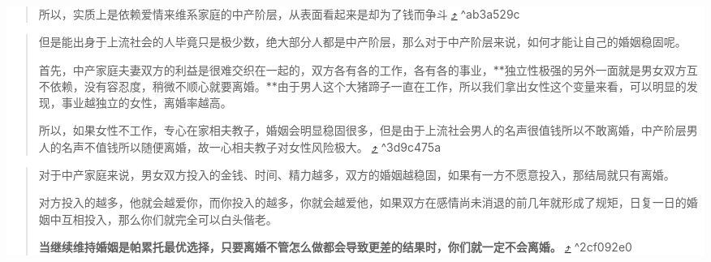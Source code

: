 > 所以，实质上是依赖爱情来维系家庭的中产阶层，从表面看起来是却为了钱而争斗 [⤴️](https://omnivore.app/me/https-mp-weixin-qq-com-s-ggay-jn-2-ewg-tqx-wj-2-r-xda-na-18982ca819b#ab3a529c-e1b0-449b-a8c2-c36f643c888c)  ^ab3a529c

> 但是能出身于上流社会的人毕竟只是极少数，绝大部分人都是中产阶层，那么对于中产阶层来说，如何才能让自己的婚姻稳固呢。
> 
> 首先，中产家庭夫妻双方的利益是很难交织在一起的，双方各有各的工作，各有各的事业，**独立性极强的另外一面就是男女双方互不依赖，没有容忍度，稍微不顺心就要离婚。**由于男人这个大猪蹄子一直在工作，所以我们拿出女性这个变量来看，可以明显的发现，事业越独立的女性，离婚率越高。
> 
> 所以，如果女性不工作，专心在家相夫教子，婚姻会明显稳固很多，但是由于上流社会男人的名声很值钱所以不敢离婚，中产阶层男人的名声不值钱所以随便离婚，故一心相夫教子对女性风险极大。 [⤴️](https://omnivore.app/me/https-mp-weixin-qq-com-s-ggay-jn-2-ewg-tqx-wj-2-r-xda-na-18982ca819b#3d9c475a-2e9a-4fc5-acbb-f04662985fc8)  ^3d9c475a

> 对于中产家庭来说，男女双方投入的金钱、时间、精力越多，双方的婚姻越稳固，如果有一方不愿意投入，那结局就只有离婚。
> 
> 对方投入的越多，他就会越爱你，而你投入的越多，你就会越爱他，如果双方在感情尚未消退的前几年就形成了规矩，日复一日的婚姻中互相投入，那么你们就完全可以白头偕老。
> 
> **当继续维持婚姻是帕累托最优选择，只要离婚不管怎么做都会导致更差的结果时，你们就一定不会离婚。** [⤴️](https://omnivore.app/me/https-mp-weixin-qq-com-s-ggay-jn-2-ewg-tqx-wj-2-r-xda-na-18982ca819b#2cf092e0-052d-43b2-8419-846abf3714da)  ^2cf092e0

